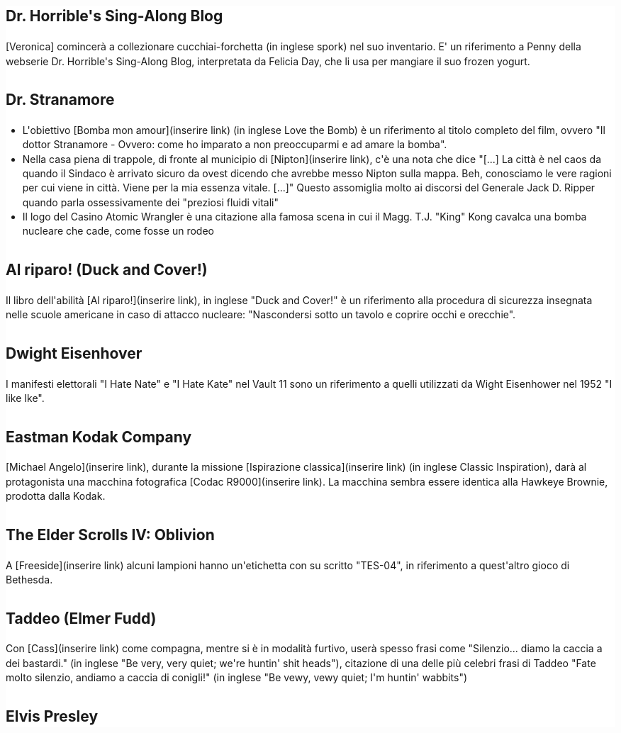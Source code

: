 ## Dr. Horrible's Sing-Along Blog

[Veronica] comincerà a collezionare cucchiai-forchetta (in inglese spork) nel suo inventario. E' un riferimento a Penny della webserie Dr. Horrible's Sing-Along Blog, interpretata da Felicia Day, che li usa per mangiare il suo frozen yogurt.

## Dr. Stranamore

* L'obiettivo [Bomba mon amour](inserire link) (in inglese Love the Bomb) è un riferimento al titolo completo del film, ovvero "Il dottor Stranamore - Ovvero: come ho imparato a non preoccuparmi e ad amare la bomba".
* Nella casa piena di trappole, di fronte al municipio di [Nipton](inserire link), c'è una nota che dice "[...] La città è nel caos da quando il Sindaco è arrivato sicuro da ovest dicendo che avrebbe messo Nipton sulla mappa. Beh, conosciamo le vere ragioni per cui viene in città. Viene per la mia essenza vitale. [...]" Questo assomiglia molto ai discorsi del Generale Jack D. Ripper quando parla ossessivamente dei "preziosi fluidi vitali"
* Il logo del Casino Atomic Wrangler è una citazione alla famosa scena in cui il Magg. T.J. "King" Kong cavalca una bomba nucleare che cade, come fosse un rodeo

## Al riparo! (Duck and Cover!)

Il libro dell'abilità [Al riparo!](inserire link), in inglese "Duck and Cover!" è un riferimento alla procedura di sicurezza insegnata nelle scuole americane in caso di attacco nucleare: "Nascondersi sotto un tavolo e coprire occhi e orecchie".

## Dwight Eisenhover

I manifesti elettorali "I Hate Nate" e "I Hate Kate" nel Vault 11 sono un riferimento a quelli utilizzati da Wight Eisenhower nel 1952 "I like Ike".

## Eastman Kodak Company

[Michael Angelo](inserire link), durante la missione [Ispirazione classica](inserire link) (in inglese Classic Inspiration), darà al protagonista una macchina fotografica [Codac R9000](inserire link). La macchina sembra essere identica alla Hawkeye Brownie, prodotta dalla Kodak.

## The Elder Scrolls IV: Oblivion

A [Freeside](inserire link) alcuni lampioni hanno un'etichetta con su scritto "TES-04", in riferimento a quest'altro gioco di Bethesda.

## Taddeo (Elmer Fudd)

Con [Cass](inserire link) come compagna, mentre si è in modalità furtivo, userà spesso frasi come "Silenzio... diamo la caccia a dei bastardi." (in inglese "Be very, very quiet; we're huntin' shit heads"), citazione di una delle più celebri frasi di Taddeo "Fate molto silenzio, andiamo a caccia di conigli!" (in inglese "Be vewy, vewy quiet; I'm huntin' wabbits")

## Elvis Presley
